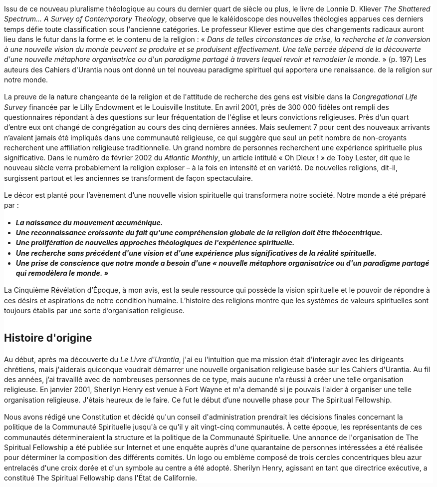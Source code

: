 Issu de ce nouveau pluralisme théologique au cours du dernier quart de siècle ou plus, le livre de Lonnie D. Kliever _The Shattered Spectrum... A Survey of Contemporary Theology_, observe que le kaléidoscope des nouvelles théologies apparues ces derniers temps défie toute classification sous l'ancienne catégories. Le professeur Kliever estime que des changements radicaux auront lieu dans le futur dans la forme et le contenu de la religion : « _Dans de telles circonstances de crise, la recherche et la conversion à une nouvelle vision du monde peuvent se produire et se produisent effectivement. Une telle percée dépend de la découverte d'une nouvelle métaphore organisatrice ou d'un paradigme partagé à travers lequel revoir et remodeler le monde._ » (p. 197) Les auteurs des Cahiers d'Urantia nous ont donné un tel nouveau paradigme spirituel qui apportera une renaissance. de la religion sur notre monde.

La preuve de la nature changeante de la religion et de l'attitude de recherche des gens est visible dans la _Congregational Life Survey_ financée par le Lilly Endowment et le Louisville Institute. En avril 2001, près de 300 000 fidèles ont rempli des questionnaires répondant à des questions sur leur fréquentation de l'église et leurs convictions religieuses. Près d’un quart d’entre eux ont changé de congrégation au cours des cinq dernières années. Mais seulement 7 pour cent des nouveaux arrivants n’avaient jamais été impliqués dans une communauté religieuse, ce qui suggère que seul un petit nombre de non-croyants recherchent une affiliation religieuse traditionnelle. Un grand nombre de personnes recherchent une expérience spirituelle plus significative. Dans le numéro de février 2002 du _Atlantic Monthly_, un article intitulé « Oh Dieux ! » de Toby Lester, dit que le nouveau siècle verra probablement la religion exploser – à la fois en intensité et en variété. De nouvelles religions, dit-il, surgissent partout et les anciennes se transforment de façon spectaculaire.

Le décor est planté pour l’avènement d’une nouvelle vision spirituelle qui transformera notre société. Notre monde a été préparé par :

- ***La naissance du mouvement œcuménique.***
- ***Une reconnaissance croissante du fait qu'une compréhension globale de la religion doit être théocentrique.***
- ***Une prolifération de nouvelles approches théologiques de l'expérience spirituelle.***
- ***Une recherche sans précédent d'une vision et d'une expérience plus significatives de la réalité spirituelle.***
- ***Une prise de conscience que notre monde a besoin d'une « nouvelle métaphore organisatrice ou d'un paradigme partagé qui remodèlera le monde. »***

La Cinquième Révélation d’Époque, à mon avis, est la seule ressource qui possède la vision spirituelle et le pouvoir de répondre à ces désirs et aspirations de notre condition humaine. L’histoire des religions montre que les systèmes de valeurs spirituelles sont toujours établis par une sorte d’organisation religieuse.

## Histoire d'origine

Au début, après ma découverte du _Le Livre d'Urantia_, j'ai eu l'intuition que ma mission était d'interagir avec les dirigeants chrétiens, mais j'aiderais quiconque voudrait démarrer une nouvelle organisation religieuse basée sur les Cahiers d'Urantia. Au fil des années, j’ai travaillé avec de nombreuses personnes de ce type, mais aucune n’a réussi à créer une telle organisation religieuse. En janvier 2001, Sherilyn Henry est venue à Fort Wayne et m'a demandé si je pouvais l'aider à organiser une telle organisation religieuse. J'étais heureux de le faire. Ce fut le début d’une nouvelle phase pour The Spiritual Fellowship.

Nous avons rédigé une Constitution et décidé qu'un conseil d'administration prendrait les décisions finales concernant la politique de la Communauté Spirituelle jusqu'à ce qu'il y ait vingt-cinq communautés. À cette époque, les représentants de ces communautés détermineraient la structure et la politique de la Communauté Spirituelle. Une annonce de l'organisation de The Spiritual Fellowship a été publiée sur Internet et une enquête auprès d'une quarantaine de personnes intéressées a été réalisée pour déterminer la composition des différents comités. Un logo ou emblème composé de trois cercles concentriques bleu azur entrelacés d'une croix dorée et d'un symbole au centre a été adopté. Sherilyn Henry, agissant en tant que directrice exécutive, a constitué The Spiritual Fellowship dans l'État de Californie.
